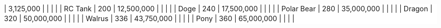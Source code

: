   | 
 3,125,000
  |  |  |  |
| 
 RC Tank
  | 
 200
  | 
 12,500,000
  |  |  |  |
| 
 Doge
  | 
 240
  | 
 17,500,000
  |  |  |  |
| 
 Polar Bear
  | 
 280
  | 
 35,000,000
  |  |  |  |
| 
 Dragon
  | 
 320
  | 
 50,000,000
  |  |  |  |
| 
 Walrus
  | 
 336
  | 
 43,750,000
  |  |  |  |
| 
 Pony
  | 
 360
  | 
 65,000,000
  |  |  |  |
